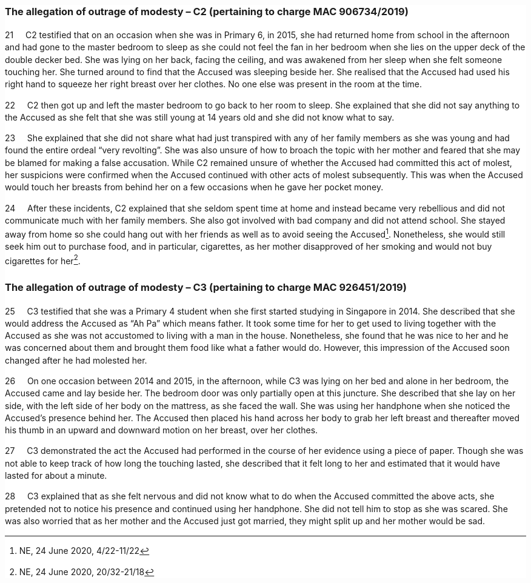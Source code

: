 ### The allegation of outrage of modesty – C2 (pertaining to charge MAC 906734/2019)

21     C2 testified that on an occasion when she was in Primary 6, in 2015, she had returned home from school in the afternoon and had gone to the master bedroom to sleep as she could not feel the fan in her bedroom when she lies on the upper deck of the double decker bed. She was lying on her back, facing the ceiling, and was awakened from her sleep when she felt someone touching her. She turned around to find that the Accused was sleeping beside her. She realised that the Accused had used his right hand to squeeze her right breast over her clothes. No one else was present in the room at the time.

22     C2 then got up and left the master bedroom to go back to her room to sleep. She explained that she did not say anything to the Accused as she felt that she was still young at 14 years old and she did not know what to say.

23     She explained that she did not share what had just transpired with any of her family members as she was young and had found the entire ordeal “very revolting”. She was also unsure of how to broach the topic with her mother and feared that she may be blamed for making a false accusation. While C2 remained unsure of whether the Accused had committed this act of molest, her suspicions were confirmed when the Accused continued with other acts of molest subsequently. This was when the Accused would touch her breasts from behind her on a few occasions when he gave her pocket money.

24     After these incidents, C2 explained that she seldom spent time at home and instead became very rebellious and did not communicate much with her family members. She also got involved with bad company and did not attend school. She stayed away from home so she could hang out with her friends as well as to avoid seeing the Accused[^3]. Nonetheless, she would still seek him out to purchase food, and in particular, cigarettes, as her mother disapproved of her smoking and would not buy cigarettes for her[^4].

### The allegation of outrage of modesty – C3 (pertaining to charge MAC 926451/2019)

25     C3 testified that she was a Primary 4 student when she first started studying in Singapore in 2014. She described that she would address the Accused as “Ah Pa” which means father. It took some time for her to get used to living together with the Accused as she was not accustomed to living with a man in the house. Nonetheless, she found that he was nice to her and he was concerned about them and brought them food like what a father would do. However, this impression of the Accused soon changed after he had molested her.

26     On one occasion between 2014 and 2015, in the afternoon, while C3 was lying on her bed and alone in her bedroom, the Accused came and lay beside her. The bedroom door was only partially open at this juncture. She described that she lay on her side, with the left side of her body on the mattress, as she faced the wall. She was using her handphone when she noticed the Accused’s presence behind her. The Accused then placed his hand across her body to grab her left breast and thereafter moved his thumb in an upward and downward motion on her breast, over her clothes.

27     C3 demonstrated the act the Accused had performed in the course of her evidence using a piece of paper. Though she was not able to keep track of how long the touching lasted, she described that it felt long to her and estimated that it would have lasted for about a minute.

28     C3 explained that as she felt nervous and did not know what to do when the Accused committed the above acts, she pretended not to notice his presence and continued using her handphone. She did not tell him to stop as she was scared. She was also worried that as her mother and the Accused just got married, they might split up and her mother would be sad.


[^1]: NE, 25 June 2020, 22/18-31
[^2]: NE, 23 June 2020, 61/28-71/22
[^3]: NE, 24 June 2020, 4/22-11/22
[^4]: NE, 24 June 2020, 20/32-21/18
[^5]: NE, 23 June 2020, 25/8-21.
[^6]: NE, 23 June 2020, 67/19-68/30.
[^7]: NE, 23 June 2020, 29/12-31/15.
[^8]: NE, 24 June 2020, 12/19-15/26.
[^9]: NE, 23 June 2020, 26/14-28/17..
[^10]: NE, 23 June 2020, 26/14-28/13.
[^11]: NE, 24 June 2020, 17/30-20/14.
[^12]: NE, 25 June 2020, 4/24-11/4.
[^13]: NE, 23 June 2020, 73/4- 75/15.
[^14]: NE, 23 June 2020, 77/32-80/30.
[^15]: NE, 24 June 2020, 20/12- 25.
[^16]: NE, 23 June 2020, 31/18- 26.
[^17]: NE, 25 June 2020, 11/15- 14/3.
[^18]: NE, 25 June 2020, 14/26- 17/12.
[^19]: NE, 25 June 2020, 18/17-19/31.
[^20]: NE, 23 June 2020, 81/15-84/11.
[^21]: NE, 23 June 2020, 36/10-37/14.
[^22]: NE, 25 June 2020, 24/30-26/7
[^23]: NE, 22 June 2020, 22/25-25/1.
[^24]: NE, 22 June 2020, 30/11-17
[^25]: NE, 22 June 2020, 36/13-16.
[^26]: NE, 22 June 2020, 32/9-12
[^27]: NE, 22 June 2020, 36/25-37/27
[^28]: NE, 22 June 2020, 37/28-38/5
[^29]: NE, 22 June 2020, 46/28-38/5
[^30]: NE, 22 June 2020, 46/1-25.
[^31]: NE, 22 June 2020, 47/12-48/18.
[^32]: NE, 22 June 2020, 60/28-61/12.
[^33]: NE, 22 June 2020, 66/10-13.
[^34]: NE, 22 June 2020, 68/2-21.
[^35]: NE, 22 June 2020, 69/27-70/21
[^36]: NE, 22 June 2020, 40/13-15.
[^37]: See paragraph 2, line 4-6 of P4
[^38]: NE, 22 October 2020, 24/7-9.
[^39]: NE, 22 October 2020, 32/11-18.
[^40]: NE, 22 October 2020, 41/9-24.
[^41]: NE, 22 October 2020,41/25-28.
[^42]: NE, 22 October 2020, 44/26-45/11
[^43]: NE, 22 October 2020, 3/19-4/25.
[^44]: NE, 23 October 2020, 4/24-5/23.
[^45]: NE, 24 June 2020, 45/31-46/9
[^46]: NE, 24 June 2020, 52/1-9
[^47]: NE, 23 June 2020, 8/1-5
[^48]: NE, 24 June 2020, 47/6-30
[^49]: NE, 22 October 2020, 81/18-24
[^50]: 3rd page of English transcript of D3.
[^51]: NE, 25 June 2020, 53/25-31
[^52]: Last page of the English transcript of D3
[^53]: NE, 26 June 2020, 53/23-54/15
[^54]: NE, 25 June 2020, 22/23-24/7.
[^55]: NE, 25 June 2020, 18/17-20/7.
[^56]: NE, 22 October 2020, 79/14-27.
[^57]: NE, 25 June 2020, 24/29-25/26
[^58]: NE, 23 October 2020, 17/25-30 and 18/31-19/4
[^59]: NE, 23 October 2020, 19/12-18
[^60]: NE, 23 June 2020, 71/30-72/14
[^61]: NE, 24 June 2020, 20/9-11
[^62]: NE, 23 June 2020, 25/7-27.